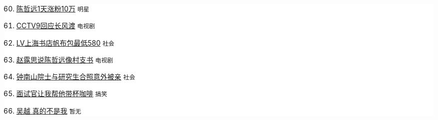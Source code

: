 60. [陈哲远1天涨粉10万](https://m.weibo.cn/search?containerid=100103type%3D1%26t%3D10%26q%3D%23%E9%99%88%E5%93%B2%E8%BF%9C1%E5%A4%A9%E6%B6%A8%E7%B2%8910%E4%B8%87%23&stream_entry_id=31&isnewpage=1&extparam=seat%3D1%26filter_type%3Drealtimehot%26dgr%3D0%26band_rank%3D37%26stream_entry_id%3D31%26lcate%3D5001%26c_type%3D31%26q%3D%2523%25E9%2599%2588%25E5%2593%25B2%25E8%25BF%259C1%25E5%25A4%25A9%25E6%25B6%25A8%25E7%25B2%258910%25E4%25B8%2587%2523%26cate%3D5001%26flag%3D0%26realpos%3D37%26pos%3D37%26display_time%3D1687842274%26pre_seqid%3D168784227422603267403&luicode=10000011&lfid=106003type%3D25%26t%3D3%26disable_hot%3D1%26filter_type%3Drealtimehot) `明星` 

61. [CCTV9回应长风渡](https://m.weibo.cn/search?containerid=100103type%3D1%26t%3D10%26q%3D%23CCTV9%E5%9B%9E%E5%BA%94%E9%95%BF%E9%A3%8E%E6%B8%A1%23&stream_entry_id=31&isnewpage=1&extparam=seat%3D1%26filter_type%3Drealtimehot%26dgr%3D0%26band_rank%3D38%26stream_entry_id%3D31%26lcate%3D5001%26c_type%3D31%26q%3D%2523CCTV9%25E5%259B%259E%25E5%25BA%2594%25E9%2595%25BF%25E9%25A3%258E%25E6%25B8%25A1%2523%26cate%3D5001%26flag%3D0%26realpos%3D38%26pos%3D38%26display_time%3D1687842274%26pre_seqid%3D168784227422603267403&luicode=10000011&lfid=106003type%3D25%26t%3D3%26disable_hot%3D1%26filter_type%3Drealtimehot) `电视剧` 

62. [LV上海书店帆布包最低580](https://m.weibo.cn/search?containerid=100103type%3D1%26t%3D10%26q%3D%23LV%E4%B8%8A%E6%B5%B7%E4%B9%A6%E5%BA%97%E5%B8%86%E5%B8%83%E5%8C%85%E6%9C%80%E4%BD%8E580%23&stream_entry_id=31&isnewpage=1&extparam=seat%3D1%26filter_type%3Drealtimehot%26dgr%3D0%26band_rank%3D40%26stream_entry_id%3D31%26lcate%3D5001%26c_type%3D31%26q%3D%2523LV%25E4%25B8%258A%25E6%25B5%25B7%25E4%25B9%25A6%25E5%25BA%2597%25E5%25B8%2586%25E5%25B8%2583%25E5%258C%2585%25E6%259C%2580%25E4%25BD%258E580%2523%26cate%3D5001%26flag%3D0%26realpos%3D40%26pos%3D40%26display_time%3D1687842274%26pre_seqid%3D168784227422603267403&luicode=10000011&lfid=106003type%3D25%26t%3D3%26disable_hot%3D1%26filter_type%3Drealtimehot) `社会` 

63. [赵露思说陈哲远像村支书](https://m.weibo.cn/search?containerid=100103type%3D1%26t%3D10%26q%3D%23%E8%B5%B5%E9%9C%B2%E6%80%9D%E8%AF%B4%E9%99%88%E5%93%B2%E8%BF%9C%E5%83%8F%E6%9D%91%E6%94%AF%E4%B9%A6%23&stream_entry_id=31&isnewpage=1&extparam=seat%3D1%26filter_type%3Drealtimehot%26dgr%3D0%26band_rank%3D41%26stream_entry_id%3D31%26lcate%3D5001%26c_type%3D31%26q%3D%2523%25E8%25B5%25B5%25E9%259C%25B2%25E6%2580%259D%25E8%25AF%25B4%25E9%2599%2588%25E5%2593%25B2%25E8%25BF%259C%25E5%2583%258F%25E6%259D%2591%25E6%2594%25AF%25E4%25B9%25A6%2523%26cate%3D5001%26flag%3D1%26realpos%3D41%26pos%3D41%26display_time%3D1687842274%26pre_seqid%3D168784227422603267403&luicode=10000011&lfid=106003type%3D25%26t%3D3%26disable_hot%3D1%26filter_type%3Drealtimehot) `电视剧` 

64. [钟南山院士与研究生合照意外被亲](https://m.weibo.cn/search?containerid=100103type%3D1%26t%3D10%26q%3D%23%E9%92%9F%E5%8D%97%E5%B1%B1%E9%99%A2%E5%A3%AB%E4%B8%8E%E7%A0%94%E7%A9%B6%E7%94%9F%E5%90%88%E7%85%A7%E6%84%8F%E5%A4%96%E8%A2%AB%E4%BA%B2%23&stream_entry_id=31&isnewpage=1&extparam=seat%3D1%26filter_type%3Drealtimehot%26dgr%3D0%26band_rank%3D42%26stream_entry_id%3D31%26lcate%3D5001%26c_type%3D31%26q%3D%2523%25E9%2592%259F%25E5%258D%2597%25E5%25B1%25B1%25E9%2599%25A2%25E5%25A3%25AB%25E4%25B8%258E%25E7%25A0%2594%25E7%25A9%25B6%25E7%2594%259F%25E5%2590%2588%25E7%2585%25A7%25E6%2584%258F%25E5%25A4%2596%25E8%25A2%25AB%25E4%25BA%25B2%2523%26cate%3D5001%26flag%3D0%26realpos%3D42%26pos%3D42%26display_time%3D1687842274%26pre_seqid%3D168784227422603267403&luicode=10000011&lfid=106003type%3D25%26t%3D3%26disable_hot%3D1%26filter_type%3Drealtimehot) `社会` 

65. [面试官让我帮他带杯咖啡](https://m.weibo.cn/search?containerid=100103type%3D1%26t%3D10%26q%3D%23%E9%9D%A2%E8%AF%95%E5%AE%98%E8%AE%A9%E6%88%91%E5%B8%AE%E4%BB%96%E5%B8%A6%E6%9D%AF%E5%92%96%E5%95%A1%23&stream_entry_id=31&isnewpage=1&extparam=seat%3D1%26filter_type%3Drealtimehot%26dgr%3D0%26band_rank%3D44%26stream_entry_id%3D31%26lcate%3D5001%26c_type%3D31%26q%3D%2523%25E9%259D%25A2%25E8%25AF%2595%25E5%25AE%2598%25E8%25AE%25A9%25E6%2588%2591%25E5%25B8%25AE%25E4%25BB%2596%25E5%25B8%25A6%25E6%259D%25AF%25E5%2592%2596%25E5%2595%25A1%2523%26cate%3D5001%26flag%3D1%26realpos%3D44%26pos%3D44%26display_time%3D1687842274%26pre_seqid%3D168784227422603267403&luicode=10000011&lfid=106003type%3D25%26t%3D3%26disable_hot%3D1%26filter_type%3Drealtimehot) `搞笑` 

66. [吴越 真的不是我](https://m.weibo.cn/search?containerid=100103type%3D1%26t%3D10%26q%3D%E5%90%B4%E8%B6%8A+%E7%9C%9F%E7%9A%84%E4%B8%8D%E6%98%AF%E6%88%91&stream_entry_id=31&isnewpage=1&extparam=seat%3D1%26filter_type%3Drealtimehot%26dgr%3D0%26band_rank%3D46%26stream_entry_id%3D31%26lcate%3D5001%26c_type%3D31%26q%3D%25E5%2590%25B4%25E8%25B6%258A%2520%25E7%259C%259F%25E7%259A%2584%25E4%25B8%258D%25E6%2598%25AF%25E6%2588%2591%26cate%3D5001%26flag%3D0%26realpos%3D46%26pos%3D46%26display_time%3D1687842274%26pre_seqid%3D168784227422603267403&luicode=10000011&lfid=106003type%3D25%26t%3D3%26disable_hot%3D1%26filter_type%3Drealtimehot) `暂无` 
